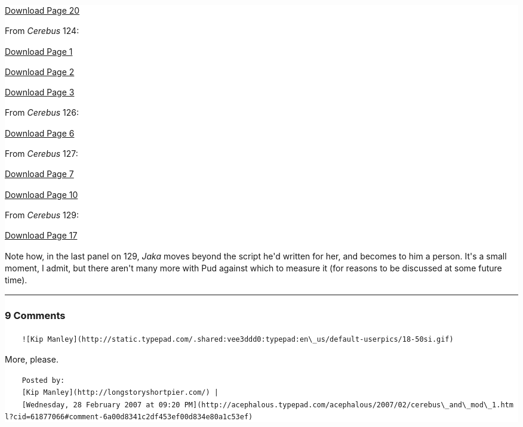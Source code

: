 [Download Page 20](http://acephalous.typepad.com/acephalous/files/Cerebus\_123\_20.jpg)
  

From _Cerebus_ 124:
  

[Download Page 1](http://acephalous.typepad.com/acephalous/files/CEREBUS\_124\_01.jpg)
  

[Download Page 2](http://acephalous.typepad.com/acephalous/files/CEREBUS\_124\_02.jpg)
  

[Download Page 3](http://acephalous.typepad.com/acephalous/files/CEREBUS\_124\_03.jpg)
  

From _Cerebus_ 126:
  

[Download Page 6](http://acephalous.typepad.com/acephalous/files/CEREBUS\_126\_06.jpg)
  

From _Cerebus_ 127:
  

[Download Page 7](http://acephalous.typepad.com/acephalous/files/Cerebus\_127\_07.jpg)
  

[Download Page 10](http://acephalous.typepad.com/acephalous/files/Cerebus\_127\_10.jpg)
  

From _Cerebus_ 129:
  

[Download Page 17](http://acephalous.typepad.com/acephalous/files/CEREBUS\_129\_17.jpg)
  

Note how, in the last panel on 129, _Jaka_ moves beyond the script he'd written for her, and becomes to him a person. It's a small moment, I admit, but there aren't many more with Pud against which to measure it (for reasons to be discussed at some future time).

			

* * *

### 9 Comments 

		

                
[]()

	

		![Kip Manley](http://static.typepad.com/.shared:vee3ddd0:typepad:en\_us/default-userpics/18-50si.gif)
	

	

		

More, please.

	

		Posted by:
		[Kip Manley](http://longstoryshortpier.com/) |
		[Wednesday, 28 February 2007 at 09:20 PM](http://acephalous.typepad.com/acephalous/2007/02/cerebus\_and\_mod\_1.html?cid=61877066#comment-6a00d8341c2df453ef00d834e80a1c53ef)

[]()
